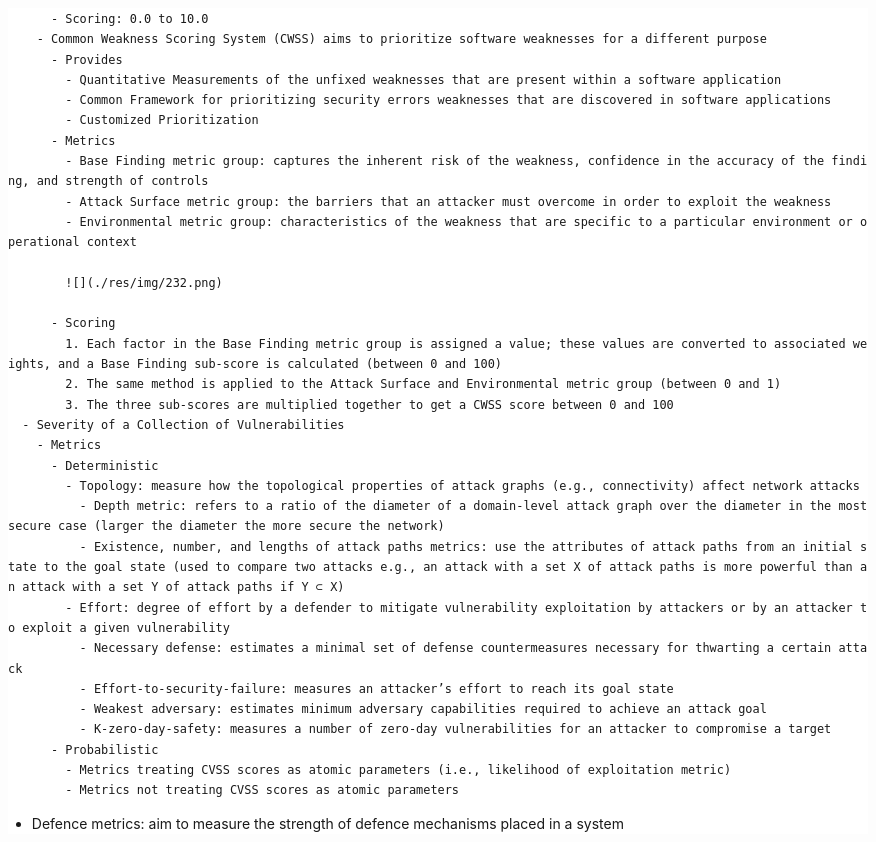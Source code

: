          - Scoring: 0.0 to 10.0
        - Common Weakness Scoring System (CWSS) aims to prioritize software weaknesses for a different purpose
          - Provides
            - Quantitative Measurements of the unfixed weaknesses that are present within a software application
            - Common Framework for prioritizing security errors weaknesses that are discovered in software applications
            - Customized Prioritization
          - Metrics
            - Base Finding metric group: captures the inherent risk of the weakness, confidence in the accuracy of the finding, and strength of controls
            - Attack Surface metric group: the barriers that an attacker must overcome in order to exploit the weakness
            - Environmental metric group: characteristics of the weakness that are specific to a particular environment or operational context

            ![](./res/img/232.png)

          - Scoring
            1. Each factor in the Base Finding metric group is assigned a value; these values are converted to associated weights, and a Base Finding sub-score is calculated (between 0 and 100)
            2. The same method is applied to the Attack Surface and Environmental metric group (between 0 and 1)
            3. The three sub-scores are multiplied together to get a CWSS score between 0 and 100
      - Severity of a Collection of Vulnerabilities
        - Metrics
          - Deterministic
            - Topology: measure how the topological properties of attack graphs (e.g., connectivity) affect network attacks
              - Depth metric: refers to a ratio of the diameter of a domain-level attack graph over the diameter in the most secure case (larger the diameter the more secure the network)
              - Existence, number, and lengths of attack paths metrics: use the attributes of attack paths from an initial state to the goal state (used to compare two attacks e.g., an attack with a set X of attack paths is more powerful than an attack with a set Y of attack paths if Y ⊂ X)
            - Effort: degree of effort by a defender to mitigate vulnerability exploitation by attackers or by an attacker to exploit a given vulnerability
              - Necessary defense: estimates a minimal set of defense countermeasures necessary for thwarting a certain attack
              - Effort-to-security-failure: measures an attacker’s effort to reach its goal state
              - Weakest adversary: estimates minimum adversary capabilities required to achieve an attack goal
              - K-zero-day-safety: measures a number of zero-day vulnerabilities for an attacker to compromise a target
          - Probabilistic
            - Metrics treating CVSS scores as atomic parameters (i.e., likelihood of exploitation metric)
            - Metrics not treating CVSS scores as atomic parameters
  - Defence metrics: aim to measure the strength of defence mechanisms placed in a system
